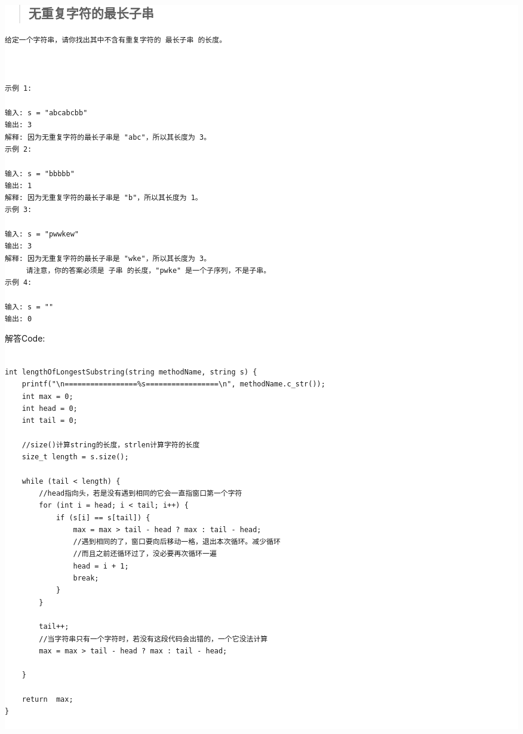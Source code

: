 
> <h2 id="无重复字符的最长子串">无重复字符的最长子串</h2>

```
给定一个字符串，请你找出其中不含有重复字符的 最长子串 的长度。

 

示例 1:

输入: s = "abcabcbb"
输出: 3 
解释: 因为无重复字符的最长子串是 "abc"，所以其长度为 3。
示例 2:

输入: s = "bbbbb"
输出: 1
解释: 因为无重复字符的最长子串是 "b"，所以其长度为 1。
示例 3:

输入: s = "pwwkew"
输出: 3
解释: 因为无重复字符的最长子串是 "wke"，所以其长度为 3。
     请注意，你的答案必须是 子串 的长度，"pwke" 是一个子序列，不是子串。
示例 4:

输入: s = ""
输出: 0

```

解答Code:

```

int lengthOfLongestSubstring(string methodName, string s) {
    printf("\n=================%s=================\n", methodName.c_str());
    int max = 0;
    int head = 0;
    int tail = 0;
    
    //size()计算string的长度，strlen计算字符的长度
    size_t length = s.size();
    
    while (tail < length) {
        //head指向头，若是没有遇到相同的它会一直指窗口第一个字符
        for (int i = head; i < tail; i++) {
            if (s[i] == s[tail]) {
                max = max > tail - head ? max : tail - head;
                //遇到相同的了，窗口要向后移动一格，退出本次循环。减少循环
                //而且之前还循环过了，没必要再次循环一遍
                head = i + 1;
                break;
            }
        }
        
        tail++;
        //当字符串只有一个字符时，若没有这段代码会出错的，一个它没法计算
        max = max > tail - head ? max : tail - head;

    }
    
    return  max;
}


```